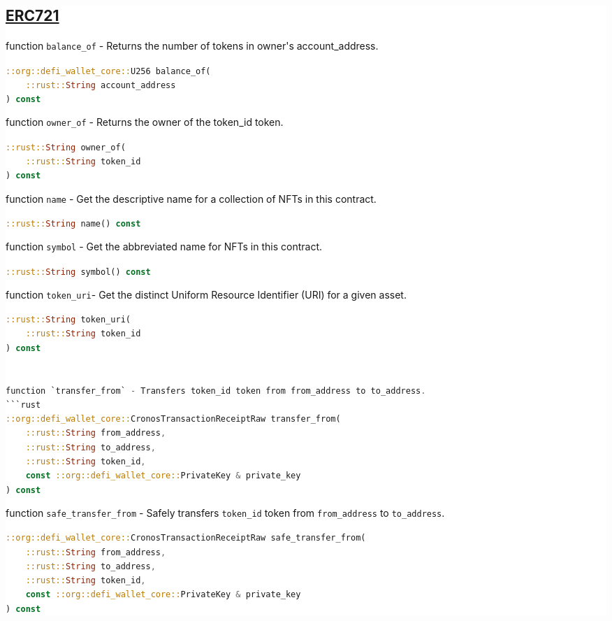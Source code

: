 ## [ERC721](https://leslie-h-cheung.gitbook.io/cronos-play-c++-sdk/readme-1/classes/structorg_1_1defi__wallet__core_1_1_erc721)

function `balance_of` - Returns the number of tokens in owner's account_address.

```rust
::org::defi_wallet_core::U256 balance_of(
    ::rust::String account_address
) const
```

function `owner_of` - Returns the owner of the token_id token.

```rust
::rust::String owner_of(
    ::rust::String token_id
) const
```

function `name` - Get the descriptive name for a collection of NFTs in this contract.

```rust
::rust::String name() const
```

function `symbol` - Get the abbreviated name for NFTs in this contract.

```rust
::rust::String symbol() const
```

function `token_uri`- Get the distinct Uniform Resource Identifier (URI) for a given asset.

````rust
::rust::String token_uri(
    ::rust::String token_id
) const


function `transfer_from` - Transfers token_id token from from_address to to_address.
```rust
::org::defi_wallet_core::CronosTransactionReceiptRaw transfer_from(
    ::rust::String from_address,
    ::rust::String to_address,
    ::rust::String token_id,
    const ::org::defi_wallet_core::PrivateKey & private_key
) const
````

function `safe_transfer_from` - Safely transfers `token_id` token from `from_address` to `to_address`.

```rust
::org::defi_wallet_core::CronosTransactionReceiptRaw safe_transfer_from(
    ::rust::String from_address,
    ::rust::String to_address,
    ::rust::String token_id,
    const ::org::defi_wallet_core::PrivateKey & private_key
) const
```
